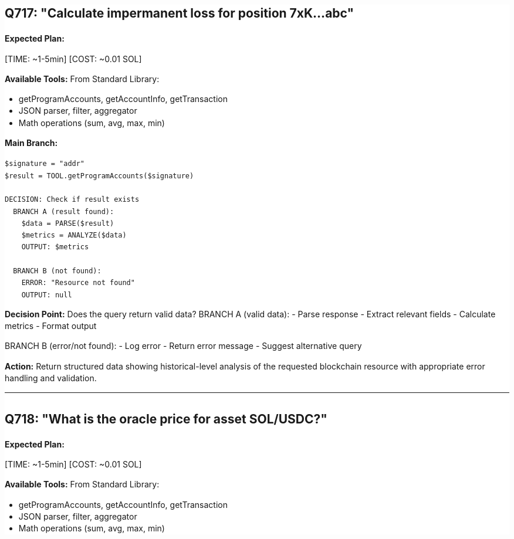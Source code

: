 
## Q717: "Calculate impermanent loss for position 7xK...abc"

**Expected Plan:**

[TIME: ~1-5min] [COST: ~0.01 SOL]

**Available Tools:**
From Standard Library:
  - getProgramAccounts, getAccountInfo, getTransaction
  - JSON parser, filter, aggregator
  - Math operations (sum, avg, max, min)

**Main Branch:**
```
$signature = "addr"
$result = TOOL.getProgramAccounts($signature)

DECISION: Check if result exists
  BRANCH A (result found):
    $data = PARSE($result)
    $metrics = ANALYZE($data)
    OUTPUT: $metrics

  BRANCH B (not found):
    ERROR: "Resource not found"
    OUTPUT: null
```

**Decision Point:** Does the query return valid data?
  BRANCH A (valid data):
    - Parse response
    - Extract relevant fields
    - Calculate metrics
    - Format output

  BRANCH B (error/not found):
    - Log error
    - Return error message
    - Suggest alternative query

**Action:**
Return structured data showing historical-level analysis of the requested blockchain resource with appropriate error handling and validation.

---

## Q718: "What is the oracle price for asset SOL/USDC?"

**Expected Plan:**

[TIME: ~1-5min] [COST: ~0.01 SOL]

**Available Tools:**
From Standard Library:
  - getProgramAccounts, getAccountInfo, getTransaction
  - JSON parser, filter, aggregator
  - Math operations (sum, avg, max, min)
